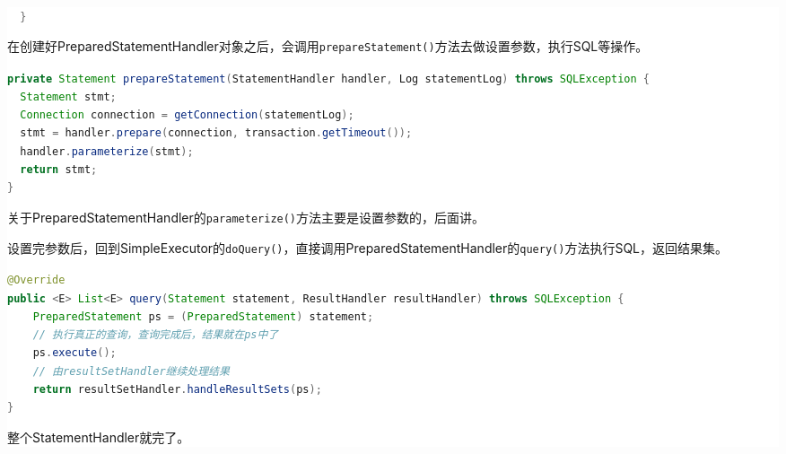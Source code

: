 ```java
  }
```

在创建好PreparedStatementHandler对象之后，会调用`prepareStatement()`方法去做设置参数，执行SQL等操作。

```java
private Statement prepareStatement(StatementHandler handler, Log statementLog) throws SQLException {
  Statement stmt;
  Connection connection = getConnection(statementLog);
  stmt = handler.prepare(connection, transaction.getTimeout());
  handler.parameterize(stmt);
  return stmt;
}
```

关于PreparedStatementHandler的`parameterize()`方法主要是设置参数的，后面讲。

设置完参数后，回到SimpleExecutor的`doQuery()`，直接调用PreparedStatementHandler的`query()`方法执行SQL，返回结果集。

```java
@Override
public <E> List<E> query(Statement statement, ResultHandler resultHandler) throws SQLException {
    PreparedStatement ps = (PreparedStatement) statement;
    // 执行真正的查询，查询完成后，结果就在ps中了
    ps.execute();
    // 由resultSetHandler继续处理结果
    return resultSetHandler.handleResultSets(ps);
}
```

整个StatementHandler就完了。